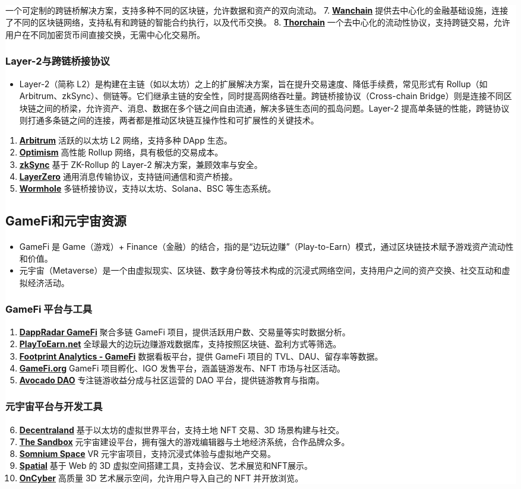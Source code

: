  一个可定制的跨链桥解决方案，支持多种不同的区块链，允许数据和资产的双向流动。
7. **[Wanchain](https://www.wanchain.org/)**
  提供去中心化的金融基础设施，连接了不同的区块链网络，支持私有和跨链的智能合约执行，以及代币交换。
8. **[Thorchain](https://thorchain.org/)**
  一个去中心化的流动性协议，支持跨链交易，允许用户在不同加密货币间直接交换，无需中心化交易所。

### Layer-2与跨链桥接协议
 - Layer-2（简称 L2）是构建在主链（如以太坊）之上的扩展解决方案，旨在提升交易速度、降低手续费，常见形式有 Rollup（如 Arbitrum、zkSync）、侧链等。它们继承主链的安全性，同时提高网络吞吐量。跨链桥接协议（Cross-chain Bridge）则是连接不同区块链之间的桥梁，允许资产、消息、数据在多个链之间自由流通，解决多链生态间的孤岛问题。Layer-2 提高单条链的性能，跨链协议则打通多条链之间的连接，两者都是推动区块链互操作性和可扩展性的关键技术。
1. **[Arbitrum](https://arbitrum.io)**
   活跃的以太坊 L2 网络，支持多种 DApp 生态。
2. **[Optimism](https://www.optimism.io)**
   高性能 Rollup 网络，具有极低的交易成本。
3. **[zkSync](https://zksync.io)**
   基于 ZK-Rollup 的 Layer-2 解决方案，兼顾效率与安全。
4. **[LayerZero](https://layerzero.network)**
   通用消息传输协议，支持链间通信和资产桥接。
5. **[Wormhole](https://wormhole.com)**
   多链桥接协议，支持以太坊、Solana、BSC 等生态系统。


## GameFi和元宇宙资源

- GameFi 是 Game（游戏）+ Finance（金融）的结合，指的是“边玩边赚”（Play-to-Earn）模式，通过区块链技术赋予游戏资产流动性和价值。
- 元宇宙（Metaverse）是一个由虚拟现实、区块链、数字身份等技术构成的沉浸式网络空间，支持用户之间的资产交换、社交互动和虚拟经济活动。

### GameFi 平台与工具

1. **[DappRadar GameFi](https://dappradar.com/rankings/category/games)**
   聚合多链 GameFi 项目，提供活跃用户数、交易量等实时数据分析。
2. **[PlayToEarn.net](https://playtoearn.net/)**
   全球最大的边玩边赚游戏数据库，支持按照区块链、盈利方式等筛选。
3. **[Footprint Analytics - GameFi](https://www.footprint.network/dashboard/gamefi)**
   数据看板平台，提供 GameFi 项目的 TVL、DAU、留存率等数据。
4. **[GameFi.org](https://gamefi.org/)**
   GameFi 项目孵化、IGO 发售平台，涵盖链游发布、NFT 市场与社区活动。
5. **[Avocado DAO](https://avocadodao.io/)**
   专注链游收益分成与社区运营的 DAO 平台，提供链游教育与指南。

### 元宇宙平台与开发工具

6. **[Decentraland](https://decentraland.org/)**
   基于以太坊的虚拟世界平台，支持土地 NFT 交易、3D 场景构建与社交。
7. **[The Sandbox](https://sandbox.game/)**
   元宇宙建设平台，拥有强大的游戏编辑器与土地经济系统，合作品牌众多。
8. **[Somnium Space](https://somniumspace.com/)**
   VR 元宇宙项目，支持沉浸式体验与虚拟地产交易。
9. **[Spatial](https://www.spatial.io/)**
   基于 Web 的 3D 虚拟空间搭建工具，支持会议、艺术展览和NFT展示。
10. **[OnCyber](https://oncyber.io/)**
    高质量 3D 艺术展示空间，允许用户导入自己的 NFT 并开放浏览。
